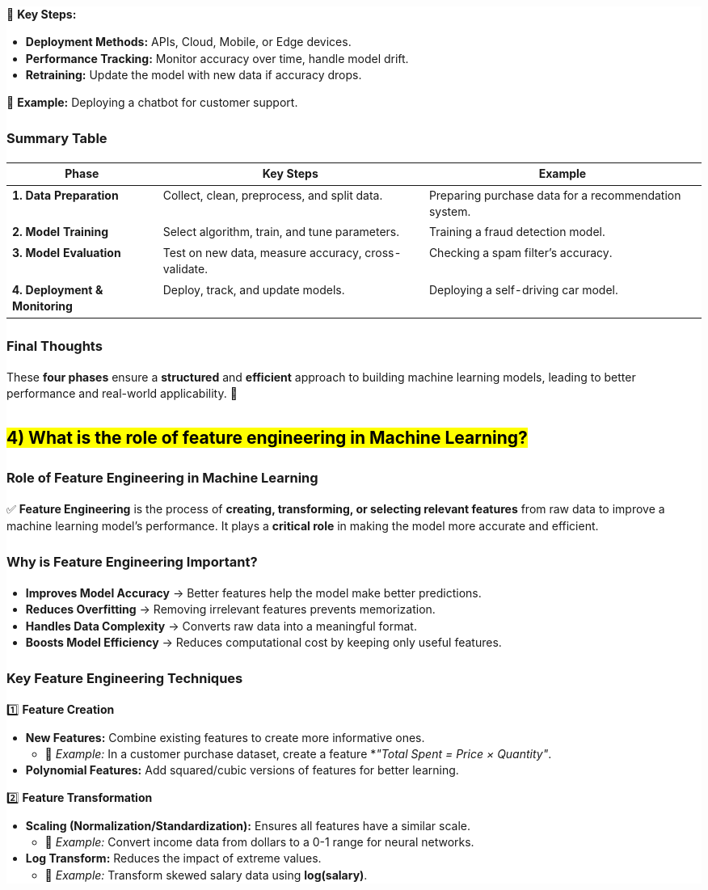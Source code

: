 🔹 **Key Steps:**

- **Deployment Methods:** APIs, Cloud, Mobile, or Edge devices.
- **Performance Tracking:** Monitor accuracy over time, handle model drift.
- **Retraining:** Update the model with new data if accuracy drops.

📌 **Example:** Deploying a chatbot for customer support.

### Summary Table

| **Phase**                      | **Key Steps**                                       | **Example**                                          |
| ------------------------------ | --------------------------------------------------- | ---------------------------------------------------- |
| **1. Data Preparation**        | Collect, clean, preprocess, and split data.         | Preparing purchase data for a recommendation system. |
| **2. Model Training**          | Select algorithm, train, and tune parameters.       | Training a fraud detection model.                    |
| **3. Model Evaluation**        | Test on new data, measure accuracy, cross-validate. | Checking a spam filter’s accuracy.                   |
| **4. Deployment & Monitoring** | Deploy, track, and update models.                   | Deploying a self-driving car model.                  |

### Final Thoughts

These **four phases** ensure a **structured** and **efficient** approach to building machine learning models, leading to better performance and real-world applicability. 🚀

## <mark> 4) What is the role of feature engineering in Machine Learning? </mark>

### Role of Feature Engineering in Machine Learning

✅ **Feature Engineering** is the process of **creating, transforming, or selecting relevant features** from raw data to improve a machine learning model’s performance. It plays a **critical role** in making the model more accurate and efficient.

### Why is Feature Engineering Important?

- **Improves Model Accuracy** → Better features help the model make better predictions.
- **Reduces Overfitting** → Removing irrelevant features prevents memorization.
- **Handles Data Complexity** → Converts raw data into a meaningful format.
- **Boosts Model Efficiency** → Reduces computational cost by keeping only useful features.

### Key Feature Engineering Techniques

1️⃣ **Feature Creation**

- **New Features:** Combine existing features to create more informative ones.
  - 📌 _Example:_ In a customer purchase dataset, create a feature \*_"Total Spent = Price × Quantity"_.
- **Polynomial Features:** Add squared/cubic versions of features for better learning.

2️⃣ **Feature Transformation**

- **Scaling (Normalization/Standardization):** Ensures all features have a similar scale.
  - 📌 _Example:_ Convert income data from dollars to a 0-1 range for neural networks.
- **Log Transform:** Reduces the impact of extreme values.
  - 📌 _Example:_ Transform skewed salary data using **log(salary)**.
